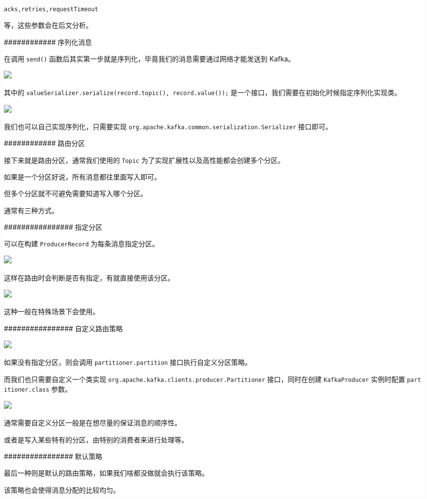 ```
acks,retries,requestTimeout
```

等，这些参数会在后文分析。

############ 序列化消息

在调用 `send()` 函数后其实第一步就是序列化，毕竟我们的消息需要通过网络才能发送到 Kafka。

![](https://i.loli.net/2019/06/26/5d139473088b949912.jpg)

其中的 `valueSerializer.serialize(record.topic(), record.value());` 是一个接口，我们需要在初始化时候指定序列化实现类。

![](https://i.loli.net/2019/06/26/5d139473ac2a494720.jpg)

我们也可以自己实现序列化，只需要实现 `org.apache.kafka.common.serialization.Serializer` 接口即可。

############ 路由分区

接下来就是路由分区，通常我们使用的 `Topic` 为了实现扩展性以及高性能都会创建多个分区。

如果是一个分区好说，所有消息都往里面写入即可。

但多个分区就不可避免需要知道写入哪个分区。

通常有三种方式。

################ 指定分区

可以在构建 `ProducerRecord` 为每条消息指定分区。

![](https://i.loli.net/2019/06/26/5d139474258e055711.jpg)

这样在路由时会判断是否有指定，有就直接使用该分区。

![](https://i.loli.net/2019/06/26/5d13947490e3c51457.jpg)

这种一般在特殊场景下会使用。

################ 自定义路由策略

![](https://i.loli.net/2019/06/26/5d13947582be674626.jpg)

如果没有指定分区，则会调用 `partitioner.partition` 接口执行自定义分区策略。

而我们也只需要自定义一个类实现 `org.apache.kafka.clients.producer.Partitioner` 接口，同时在创建 `KafkaProducer` 实例时配置 `partitioner.class` 参数。

![](https://i.loli.net/2019/06/26/5d13947a8e98b39707.jpg)

通常需要自定义分区一般是在想尽量的保证消息的顺序性。

或者是写入某些特有的分区，由特别的消费者来进行处理等。

################ 默认策略

最后一种则是默认的路由策略，如果我们啥都没做就会执行该策略。

该策略也会使得消息分配的比较均匀。
